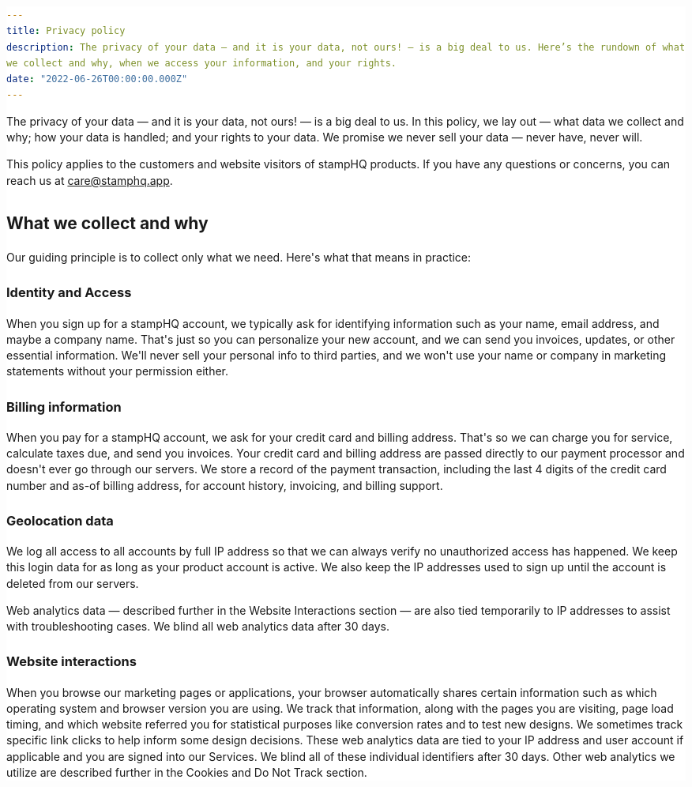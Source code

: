 ```yaml
---
title: Privacy policy
description: The privacy of your data — and it is your data, not ours! — is a big deal to us. Here’s the rundown of what we collect and why, when we access your information, and your rights.
date: "2022-06-26T00:00:00.000Z"
---
```


The privacy of your data — and it is your data, not ours! — is a big deal to us. In this policy, we lay out &mdash; what data we collect and why; how your data is handled; and your rights to your data. We promise we never sell your data &mdash; never have, never will.

This policy applies to the customers and website visitors of stampHQ products. If you have any questions or concerns, you can reach us at [care@stamphq.app](mailto:care@stamphq.app).

## What we collect and why

Our guiding principle is to collect only what we need. Here's what that means in practice:

### Identity and Access

When you sign up for a stampHQ account, we typically ask for identifying information such as your name, email address, and maybe a company name. That's just so you can personalize your new account, and we can send you invoices, updates, or other essential information. We'll never sell your personal info to third parties, and we won't use your name or company in marketing statements without your permission either.

### Billing information

When you pay for a stampHQ account, we ask for your credit card and billing address. That's so we can charge you for service, calculate taxes due, and send you invoices. Your credit card and billing address are passed directly to our payment processor and doesn't ever go through our servers. We store a record of the payment transaction, including the last 4 digits of the credit card number and as-of billing address, for account history, invoicing, and billing support.

### Geolocation data

We log all access to all accounts by full IP address so that we can always verify no unauthorized access has happened. We keep this login data for as long as your product account is active. We also keep the IP addresses used to sign up until the account is deleted from our servers.

Web analytics data — described further in the Website Interactions section — are also tied temporarily to IP addresses to assist with troubleshooting cases. We blind all web analytics data after 30 days.

### Website interactions

When you browse our marketing pages or applications, your browser automatically shares certain information such as which operating system and browser version you are using. We track that information, along with the pages you are visiting, page load timing, and which website referred you for statistical purposes like conversion rates and to test new designs. We sometimes track specific link clicks to help inform some design decisions. These web analytics data are tied to your IP address and user account if applicable and you are signed into our Services. We blind all of these individual identifiers after 30 days. Other web analytics we utilize are described further in the Cookies and Do Not Track section.
